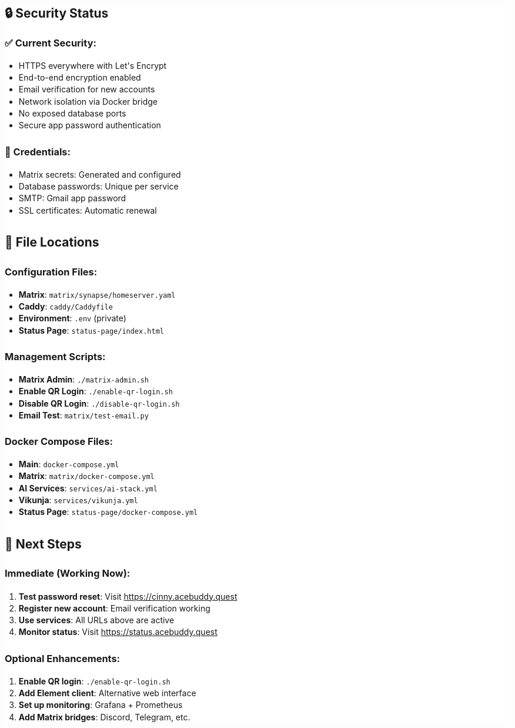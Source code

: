 ## 🔒 Security Status

### ✅ Current Security:
- HTTPS everywhere with Let's Encrypt
- End-to-end encryption enabled
- Email verification for new accounts
- Network isolation via Docker bridge
- No exposed database ports
- Secure app password authentication

### 🔐 Credentials:
- Matrix secrets: Generated and configured
- Database passwords: Unique per service
- SMTP: Gmail app password
- SSL certificates: Automatic renewal

## 📝 File Locations

### Configuration Files:
- **Matrix**: `matrix/synapse/homeserver.yaml`
- **Caddy**: `caddy/Caddyfile`
- **Environment**: `.env` (private)
- **Status Page**: `status-page/index.html`

### Management Scripts:
- **Matrix Admin**: `./matrix-admin.sh`
- **Enable QR Login**: `./enable-qr-login.sh`
- **Disable QR Login**: `./disable-qr-login.sh`
- **Email Test**: `matrix/test-email.py`

### Docker Compose Files:
- **Main**: `docker-compose.yml`
- **Matrix**: `matrix/docker-compose.yml`
- **AI Services**: `services/ai-stack.yml`
- **Vikunja**: `services/vikunja.yml`
- **Status Page**: `status-page/docker-compose.yml`

## 🎯 Next Steps

### Immediate (Working Now):
1. **Test password reset**: Visit https://cinny.acebuddy.quest
2. **Register new account**: Email verification working
3. **Use services**: All URLs above are active
4. **Monitor status**: Visit https://status.acebuddy.quest

### Optional Enhancements:
1. **Enable QR login**: `./enable-qr-login.sh`
2. **Add Element client**: Alternative web interface
3. **Set up monitoring**: Grafana + Prometheus
4. **Add Matrix bridges**: Discord, Telegram, etc.

